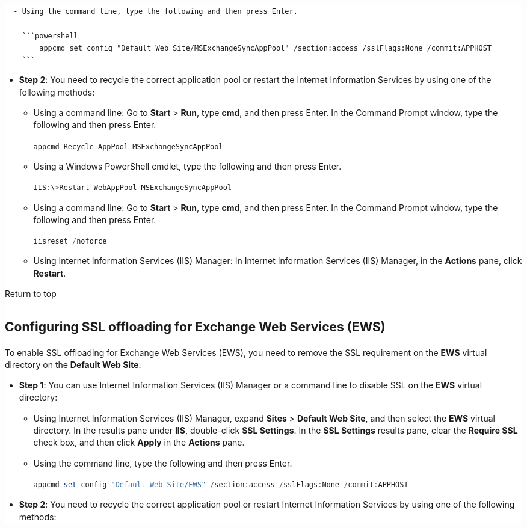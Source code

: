       - Using the command line, type the following and then press Enter.
        
        ```powershell
            appcmd set config "Default Web Site/MSExchangeSyncAppPool" /section:access /sslFlags:None /commit:APPHOST
        ```

  - **Step 2**: You need to recycle the correct application pool or restart the Internet Information Services by using one of the following methods:
    
      - Using a command line: Go to **Start** \> **Run**, type **cmd**, and then press Enter. In the Command Prompt window, type the following and then press Enter.
        
        ```powershell
        appcmd Recycle AppPool MSExchangeSyncAppPool
        ```
    
      - Using a Windows PowerShell cmdlet, type the following and then press Enter.
        
        ```powershell
        IIS:\>Restart-WebAppPool MSExchangeSyncAppPool
        ```
    
      - Using a command line: Go to **Start** \> **Run**, type **cmd**, and then press Enter. In the Command Prompt window, type the following and then press Enter.
        
        ```powershell
        iisreset /noforce
        ```
    
      - Using Internet Information Services (IIS) Manager: In Internet Information Services (IIS) Manager, in the **Actions** pane, click **Restart**.

Return to top

## Configuring SSL offloading for Exchange Web Services (EWS)

To enable SSL offloading for Exchange Web Services (EWS), you need to remove the SSL requirement on the **EWS** virtual directory on the **Default Web Site**:

  - **Step 1**: You can use Internet Information Services (IIS) Manager or a command line to disable SSL on the **EWS** virtual directory:
    
      - Using Internet Information Services (IIS) Manager, expand **Sites** \> **Default Web Site**, and then select the **EWS** virtual directory. In the results pane under **IIS**, double-click **SSL Settings**. In the **SSL Settings** results pane, clear the **Require SSL** check box, and then click **Apply** in the **Actions** pane.
    
      - Using the command line, type the following and then press Enter.
        
        ```powershell
        appcmd set config "Default Web Site/EWS" /section:access /sslFlags:None /commit:APPHOST
        ```

  - **Step 2**: You need to recycle the correct application pool or restart Internet Information Services by using one of the following methods:
    